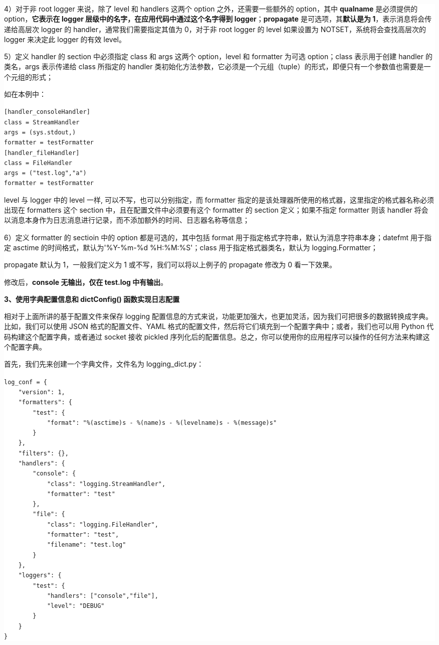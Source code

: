 4）对于非 root logger 来说，除了 level 和 handlers 这两个 option 之外，还需要一些额外的 option，其中 **qualname** 是必须提供的 option，**它表示在 logger 层级中的名字，在应用代码中通过这个名字得到 logger**；**propagate** 是可选项，其**默认是为 1**，表示消息将会传递给高层次 logger 的 handler，通常我们需要指定其值为 0，对于非 root logger 的 level 如果设置为 NOTSET，系统将会查找高层次的 logger 来决定此 logger 的有效 level。

5）定义 handler 的 section 中必须指定 class 和 args 这两个 option，level 和 formatter 为可选 option；class 表示用于创建 handler 的类名，args 表示传递给 class 所指定的 handler 类初始化方法参数，它必须是一个元组（tuple）的形式，即便只有一个参数值也需要是一个元组的形式；

如在本例中：

```
[handler_consoleHandler]
class = StreamHandler
args = (sys.stdout,)
formatter = testFormatter
[handler_fileHandler]
class = FileHandler
args = ("test.log","a")
formatter = testFormatter

```

level 与 logger 中的 level 一样, 可以不写，也可以分别指定，而 formatter 指定的是该处理器所使用的格式器，这里指定的格式器名称必须出现在 formatters 这个 section 中，且在配置文件中必须要有这个 formatter 的 section 定义；如果不指定 formatter 则该 handler 将会以消息本身作为日志消息进行记录，而不添加额外的时间、日志器名称等信息；

6）定义 formatter 的 sectioin 中的 option 都是可选的，其中包括 format 用于指定格式字符串，默认为消息字符串本身；datefmt 用于指定 asctime 的时间格式，默认为'%Y-%m-%d %H:%M:%S'；class 用于指定格式器类名，默认为 logging.Formatter；

propagate 默认为 1，一般我们定义为 1 或不写，我们可以将以上例子的 propagate 修改为 0 看一下效果。

修改后，**console 无输出，仅在 test.log 中有输出**。  

**3、使用字典配置信息和 dictConfig() 函数实现日志配置**

相对于上面所讲的基于配置文件来保存 logging 配置信息的方式来说，功能更加强大，也更加灵活，因为我们可把很多的数据转换成字典。比如，我们可以使用 JSON 格式的配置文件、YAML 格式的配置文件，然后将它们填充到一个配置字典中；或者，我们也可以用 Python 代码构建这个配置字典，或者通过 socket 接收 pickled 序列化后的配置信息。总之，你可以使用你的应用程序可以操作的任何方法来构建这个配置字典。

首先，我们先来创建一个字典文件，文件名为 logging_dict.py：

```
log_conf = {
    "version": 1,
    "formatters": {
        "test": {
            "format": "%(asctime)s - %(name)s - %(levelname)s - %(message)s"
        }
    },
    "filters": {},
    "handlers": {
        "console": {
            "class": "logging.StreamHandler",
            "formatter": "test"
        },
        "file": {
            "class": "logging.FileHandler",
            "formatter": "test",
            "filename": "test.log"
        }
    },
    "loggers": {
        "test": {
            "handlers": ["console","file"],
            "level": "DEBUG"
        }
    }
}

```

